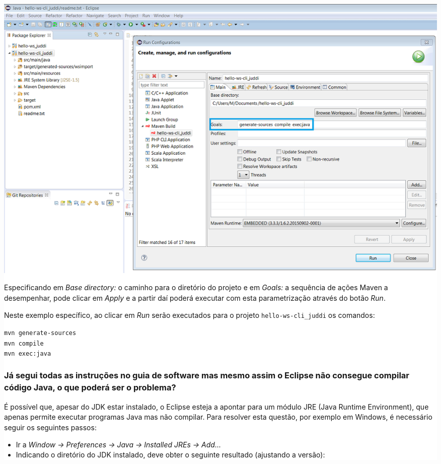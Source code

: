 ![Configuração de Maven goals em Eclipse](./images/faq-maven-eclipse.PNG)

Especificando em *Base directory:* o caminho para o diretório do projeto e em *Goals:* a sequência de ações Maven a desempenhar, pode clicar em *Apply* e a partir daí poderá executar com esta parametrização através do botão *Run*.

Neste exemplo específico, ao clicar em *Run* serão executados para o projeto `hello-ws-cli_juddi` os comandos:

```
mvn generate-sources
mvn compile
mvn exec:java
```

###  Já segui todas as instruções no guia de software mas mesmo assim o Eclipse não consegue compilar código Java, o que poderá ser o problema?

É possível que, apesar do JDK estar instalado, o Eclipse esteja a apontar para um módulo JRE (Java Runtime Environment), que apenas permite executar programas Java mas não compilar.
Para resolver esta questão, por exemplo em Windows, é necessário seguir os seguintes passos:

- Ir a *Window -> Preferences -> Java -> Installed JREs -> Add...*
- Indicando o diretório do JDK instalado, deve obter o seguinte resultado (ajustando a versão):
    